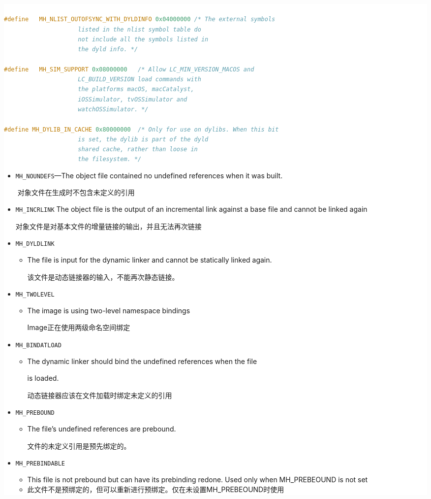   ```c
  
  #define	MH_NLIST_OUTOFSYNC_WITH_DYLDINFO 0x04000000 /* The external symbols
  					   listed in the nlist symbol table do
  					   not include all the symbols listed in
  					   the dyld info. */
  
  #define	MH_SIM_SUPPORT 0x08000000	/* Allow LC_MIN_VERSION_MACOS and
  					   LC_BUILD_VERSION load commands with
  					   the platforms macOS, macCatalyst,
  					   iOSSimulator, tvOSSimulator and
  					   watchOSSimulator. */
  					   
  #define MH_DYLIB_IN_CACHE 0x80000000	/* Only for use on dylibs. When this bit
  					   is set, the dylib is part of the dyld
  					   shared cache, rather than loose in
  					   the filesystem. */
  ```

  - `MH_NOUNDEFS`—The object file contained no undefined references when it was built. 
  
    ​							对象文件在生成时不包含未定义的引用
  
  - `MH_INCRLINK` The object file is the output of an incremental link against a base file and
    cannot be linked again
  
    对象文件是对基本文件的增量链接的输出，并且无法再次链接
  
  - `MH_DYLDLINK` 
  
    - The file is input for the dynamic linker and cannot be statically linked again.
  
      该文件是动态链接器的输入，不能再次静态链接。  
  
  - `MH_TWOLEVEL`  
  
    - The image is using two-level namespace bindings 
  
      Image正在使用两级命名空间绑定
  
  - `MH_BINDATLOAD `
  
    - The dynamic linker should bind the undefined references when the file 
  
      is loaded. 
  
      动态链接器应该在文件加载时绑定未定义的引用
  
  - `MH_PREBOUND ` 
  
    - The file’s undefined references are prebound. 
  
      文件的未定义引用是预先绑定的。
  
  - `MH_PREBINDABLE ` 
  
    - This file is not prebound but can have its prebinding redone. Used only when MH_PREBEOUND is not set 
    - 此文件不是预绑定的，但可以重新进行预绑定。仅在未设置MH_PREBEOUND时使用
  